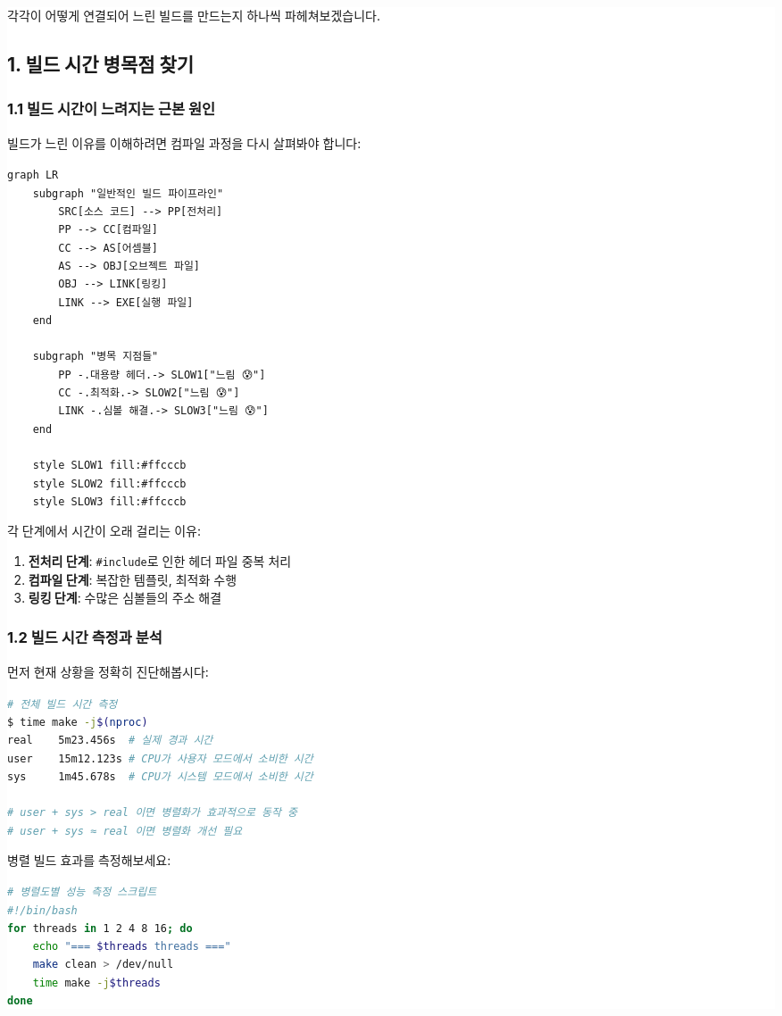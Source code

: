 각각이 어떻게 연결되어 느린 빌드를 만드는지 하나씩 파헤쳐보겠습니다.

## 1. 빌드 시간 병목점 찾기

### 1.1 빌드 시간이 느려지는 근본 원인

빌드가 느린 이유를 이해하려면 컴파일 과정을 다시 살펴봐야 합니다:

```mermaid
graph LR
    subgraph "일반적인 빌드 파이프라인"
        SRC[소스 코드] --> PP[전처리]
        PP --> CC[컴파일]
        CC --> AS[어셈블]
        AS --> OBJ[오브젝트 파일]
        OBJ --> LINK[링킹]
        LINK --> EXE[실행 파일]
    end

    subgraph "병목 지점들"
        PP -.대용량 헤더.-> SLOW1["느림 😰"]
        CC -.최적화.-> SLOW2["느림 😰"]
        LINK -.심볼 해결.-> SLOW3["느림 😰"]
    end

    style SLOW1 fill:#ffcccb
    style SLOW2 fill:#ffcccb
    style SLOW3 fill:#ffcccb
```

각 단계에서 시간이 오래 걸리는 이유:

1. **전처리 단계**: `#include`로 인한 헤더 파일 중복 처리
2. **컴파일 단계**: 복잡한 템플릿, 최적화 수행
3. **링킹 단계**: 수많은 심볼들의 주소 해결

### 1.2 빌드 시간 측정과 분석

먼저 현재 상황을 정확히 진단해봅시다:

```bash
# 전체 빌드 시간 측정
$ time make -j$(nproc)
real    5m23.456s  # 실제 경과 시간
user    15m12.123s # CPU가 사용자 모드에서 소비한 시간
sys     1m45.678s  # CPU가 시스템 모드에서 소비한 시간

# user + sys > real 이면 병렬화가 효과적으로 동작 중
# user + sys ≈ real 이면 병렬화 개선 필요
```

병렬 빌드 효과를 측정해보세요:

```bash
# 병렬도별 성능 측정 스크립트
#!/bin/bash
for threads in 1 2 4 8 16; do
    echo "=== $threads threads ==="
    make clean > /dev/null
    time make -j$threads
done
```
